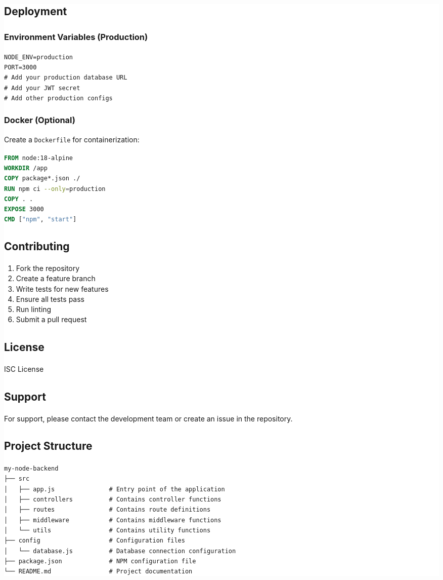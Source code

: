 ## Deployment

### Environment Variables (Production)
```env
NODE_ENV=production
PORT=3000
# Add your production database URL
# Add your JWT secret
# Add other production configs
```

### Docker (Optional)
Create a `Dockerfile` for containerization:

```dockerfile
FROM node:18-alpine
WORKDIR /app
COPY package*.json ./
RUN npm ci --only=production
COPY . .
EXPOSE 3000
CMD ["npm", "start"]
```

## Contributing

1. Fork the repository
2. Create a feature branch
3. Write tests for new features
4. Ensure all tests pass
5. Run linting
6. Submit a pull request

## License

ISC License

## Support

For support, please contact the development team or create an issue in the repository.

## Project Structure

```
my-node-backend
├── src
│   ├── app.js               # Entry point of the application
│   ├── controllers          # Contains controller functions
│   ├── routes               # Contains route definitions
│   ├── middleware           # Contains middleware functions
│   └── utils                # Contains utility functions
├── config                   # Configuration files
│   └── database.js          # Database connection configuration
├── package.json             # NPM configuration file
└── README.md                # Project documentation
```
